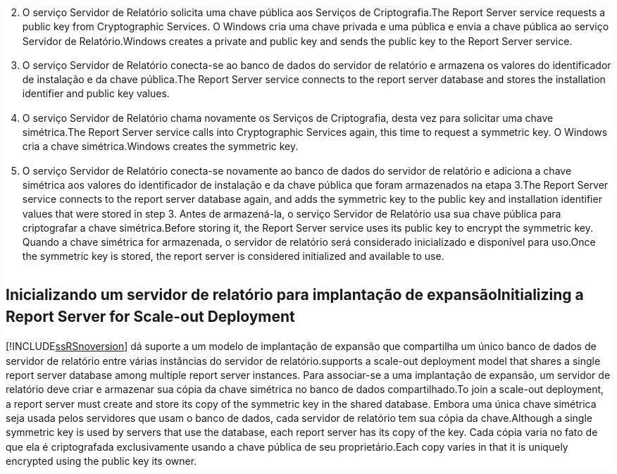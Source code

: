2.  <span data-ttu-id="523ee-120">O serviço Servidor de Relatório solicita uma chave pública aos Serviços de Criptografia.</span><span class="sxs-lookup"><span data-stu-id="523ee-120">The Report Server service requests a public key from Cryptographic Services.</span></span> <span data-ttu-id="523ee-121">O Windows cria uma chave privada e uma pública e envia a chave pública ao serviço Servidor de Relatório.</span><span class="sxs-lookup"><span data-stu-id="523ee-121">Windows creates a private and public key and sends the public key to the Report Server service.</span></span>  
  
3.  <span data-ttu-id="523ee-122">O serviço Servidor de Relatório conecta-se ao banco de dados do servidor de relatório e armazena os valores do identificador de instalação e da chave pública.</span><span class="sxs-lookup"><span data-stu-id="523ee-122">The Report Server service connects to the report server database and stores the installation identifier and public key values.</span></span>  
  
4.  <span data-ttu-id="523ee-123">O serviço Servidor de Relatório chama novamente os Serviços de Criptografia, desta vez para solicitar uma chave simétrica.</span><span class="sxs-lookup"><span data-stu-id="523ee-123">The Report Server service calls into Cryptographic Services again, this time to request a symmetric key.</span></span> <span data-ttu-id="523ee-124">O Windows cria a chave simétrica.</span><span class="sxs-lookup"><span data-stu-id="523ee-124">Windows creates the symmetric key.</span></span>  
  
5.  <span data-ttu-id="523ee-125">O serviço Servidor de Relatório conecta-se novamente ao banco de dados do servidor de relatório e adiciona a chave simétrica aos valores do identificador de instalação e da chave pública que foram armazenados na etapa 3.</span><span class="sxs-lookup"><span data-stu-id="523ee-125">The Report Server service connects to the report server database again, and adds the symmetric key to the public key and installation identifier values that were stored in step 3.</span></span> <span data-ttu-id="523ee-126">Antes de armazená-la, o serviço Servidor de Relatório usa sua chave pública para criptografar a chave simétrica.</span><span class="sxs-lookup"><span data-stu-id="523ee-126">Before storing it, the Report Server service uses its public key to encrypt the symmetric key.</span></span> <span data-ttu-id="523ee-127">Quando a chave simétrica for armazenada, o servidor de relatório será considerado inicializado e disponível para uso.</span><span class="sxs-lookup"><span data-stu-id="523ee-127">Once the symmetric key is stored, the report server is considered initialized and available to use.</span></span>  
  
## <a name="initializing-a-report-server-for-scale-out-deployment"></a><span data-ttu-id="523ee-128">Inicializando um servidor de relatório para implantação de expansão</span><span class="sxs-lookup"><span data-stu-id="523ee-128">Initializing a Report Server for Scale-out Deployment</span></span>  
 [!INCLUDE[ssRSnoversion](../../includes/ssrsnoversion-md.md)] <span data-ttu-id="523ee-129">dá suporte a um modelo de implantação de expansão que compartilha um único banco de dados de servidor de relatório entre várias instâncias do servidor de relatório.</span><span class="sxs-lookup"><span data-stu-id="523ee-129">supports a scale-out deployment model that shares a single report server database among multiple report server instances.</span></span> <span data-ttu-id="523ee-130">Para associar-se a uma implantação de expansão, um servidor de relatório deve criar e armazenar sua cópia da chave simétrica no banco de dados compartilhado.</span><span class="sxs-lookup"><span data-stu-id="523ee-130">To join a scale-out deployment, a report server must create and store its copy of the symmetric key in the shared database.</span></span> <span data-ttu-id="523ee-131">Embora uma única chave simétrica seja usada pelos servidores que usam o banco de dados, cada servidor de relatório tem sua cópia da chave.</span><span class="sxs-lookup"><span data-stu-id="523ee-131">Although a single symmetric key is used by servers that use the database, each report server has its copy of the key.</span></span> <span data-ttu-id="523ee-132">Cada cópia varia no fato de que ela é criptografada exclusivamente usando a chave pública de seu proprietário.</span><span class="sxs-lookup"><span data-stu-id="523ee-132">Each copy varies in that it is uniquely encrypted using the public key its owner.</span></span>  
  